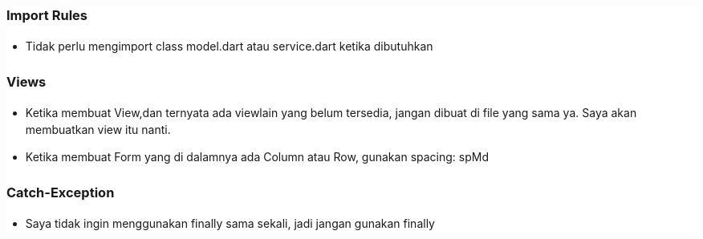 ### Import Rules
- Tidak perlu mengimport class model.dart atau service.dart ketika dibutuhkan


### Views
- Ketika membuat View,dan ternyata ada viewlain yang belum tersedia, jangan dibuat di file yang sama ya.
Saya akan membuatkan view itu nanti.

- Ketika membuat Form yang di dalamnya ada Column atau Row, gunakan spacing: spMd


### Catch-Exception
- Saya tidak ingin menggunakan finally sama sekali, jadi jangan gunakan finally